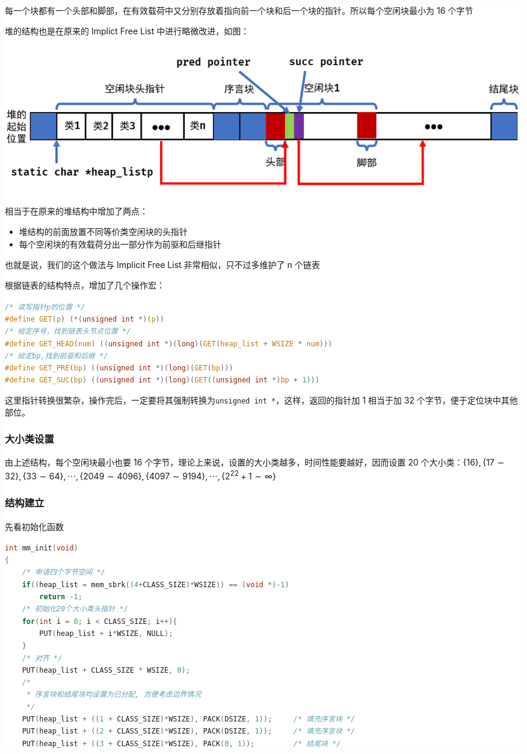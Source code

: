 每一个块都有一个头部和脚部，在有效载荷中又分别存放着指向前一个块和后一个块的指针。所以每个空闲块最小为 16 个字节

堆的结构也是在原来的 Implict Free List 中进行略微改进，如图：

![](./assets/image-20220410181117284.png)

相当于在原来的堆结构中增加了两点：

- 堆结构的前面放置不同等价类空闲块的头指针
- 每个空闲块的有效载荷分出一部分作为前驱和后继指针

也就是说，我们的这个做法与 Implicit Free List 非常相似，只不过多维护了 n 个链表

根据链表的结构特点，增加了几个操作宏：

```c
/* 读写指针p的位置 */
#define GET(p) (*(unsigned int *)(p))
/* 给定序号，找到链表头节点位置 */
#define GET_HEAD(num) ((unsigned int *)(long)(GET(heap_list + WSIZE * num)))
/* 给定bp,找到前驱和后继 */
#define GET_PRE(bp) ((unsigned int *)(long)(GET(bp)))
#define GET_SUC(bp) ((unsigned int *)(long)(GET((unsigned int *)bp + 1)))
```

这里指针转换很繁杂，操作完后，一定要将其强制转换为`unsigned int *`，这样，返回的指针加 1 相当于加 32 个字节，便于定位块中其他部位。

### 大小类设置

由上述结构，每个空闲块最小也要 16 个字节，理论上来说，设置的大小类越多，时间性能要越好，因而设置 20 个大小类：$\{ 16\}, \{ 17 \sim 32\}, \{ 33 \sim 64\},\cdots , \{ 2049 \sim 4096\}, \{ 4097 \sim 9194 \}, \cdots, \{ 2^{22}+1 \sim \infty \}$

### 结构建立

先看初始化函数

```c
int mm_init(void)
{
    /* 申请四个字节空间 */
    if((heap_list = mem_sbrk((4+CLASS_SIZE)*WSIZE)) == (void *)-1)
        return -1;
    /* 初始化20个大小类头指针 */
    for(int i = 0; i < CLASS_SIZE; i++){
        PUT(heap_list + i*WSIZE, NULL);
    }
    /* 对齐 */
    PUT(heap_list + CLASS_SIZE * WSIZE, 0);
    /* 
     * 序言块和结尾块均设置为已分配, 方便考虑边界情况
     */
    PUT(heap_list + ((1 + CLASS_SIZE)*WSIZE), PACK(DSIZE, 1));     /* 填充序言块 */
    PUT(heap_list + ((2 + CLASS_SIZE)*WSIZE), PACK(DSIZE, 1));     /* 填充序言块 */
    PUT(heap_list + ((3 + CLASS_SIZE)*WSIZE), PACK(0, 1));         /* 结尾块 */


```